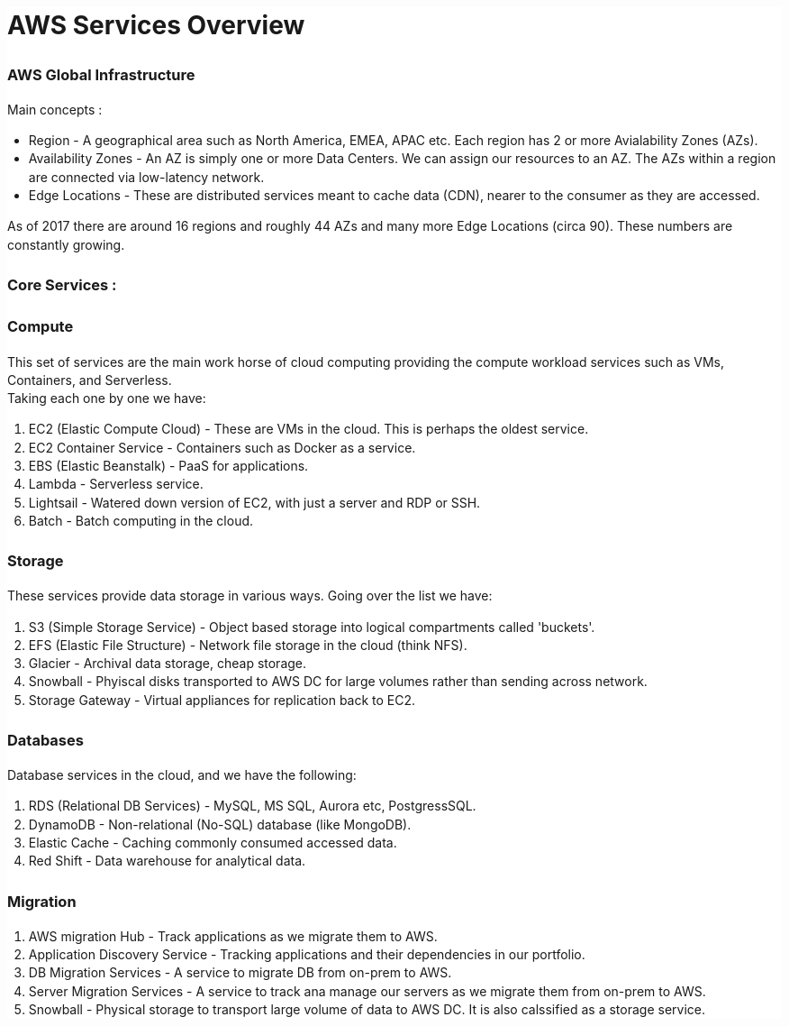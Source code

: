 AWS Services Overview
=====================

### AWS Global Infrastructure
Main concepts :  
* Region - A geographical area such as North America, EMEA, APAC etc. Each region has 2 or more Avialability Zones (AZs).
* Availability Zones - An AZ is simply one or more Data Centers. We can assign our resources to an AZ. The AZs within a region are connected via low-latency network.
* Edge Locations - These are distributed services meant to cache data (CDN), nearer to the consumer as they are accessed.

As of 2017 there are around 16 regions and roughly 44 AZs and many more Edge Locations (circa 90). These numbers are constantly growing.

### Core Services :
### Compute
This set of services are the main work horse of cloud computing providing the compute workload services such as VMs, Containers, and Serverless.  
Taking each one by one we have:
1) EC2 (Elastic Compute Cloud) - These are VMs in the cloud. This is perhaps the oldest service.
2) EC2 Container Service - Containers such as Docker as a service.
3) EBS (Elastic Beanstalk) - PaaS for applications.
4) Lambda - Serverless service.
5) Lightsail - Watered down version of EC2, with just a server and RDP or SSH.
6) Batch - Batch computing in the cloud.

### Storage
These services provide data storage in various ways.
Going over the list we have:
1) S3 (Simple Storage Service) - Object based storage into logical compartments called 'buckets'.
2) EFS (Elastic File Structure) - Network file storage in the cloud (think NFS).
3) Glacier - Archival data storage, cheap storage.
4) Snowball - Phyiscal disks transported to AWS DC for large volumes rather than sending across network.
5) Storage Gateway - Virtual appliances for replication back to EC2.

### Databases
Database services in the cloud, and we have the following:
1) RDS (Relational DB Services) - MySQL, MS SQL, Aurora etc, PostgressSQL.
2) DynamoDB - Non-relational (No-SQL) database (like MongoDB).
3) Elastic Cache - Caching commonly consumed accessed data.
4) Red Shift - Data warehouse for analytical data.

### Migration
1) AWS migration Hub - Track applications as we migrate them to AWS.
2) Application Discovery Service - Tracking applications and their dependencies in our portfolio.
3) DB Migration Services - A service to migrate DB from on-prem to AWS.
4) Server Migration Services - A service to track ana manage our servers as we migrate them from on-prem to AWS.
5) Snowball - Physical storage to transport large volume of data to AWS DC. It is also calssified as a storage service.
